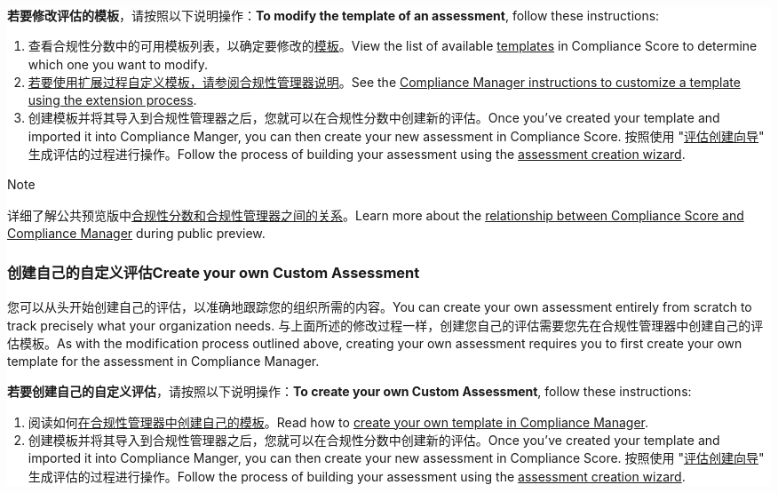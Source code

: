 <span data-ttu-id="6bc00-141">**若要修改评估的模板**，请按照以下说明操作：</span><span class="sxs-lookup"><span data-stu-id="6bc00-141">**To modify the template of an assessment**, follow these instructions:</span></span>

1. <span data-ttu-id="6bc00-142">查看合规性分数中的可用模板列表，以确定要修改的[模板](compliance-score-templates.md)。</span><span class="sxs-lookup"><span data-stu-id="6bc00-142">View the list of available [templates](compliance-score-templates.md) in Compliance Score to determine which one you want to modify.</span></span>
2. <span data-ttu-id="6bc00-143">[若要使用扩展过程自定义模板，请参阅合规性管理器说明](working-with-compliance-manager.md#customize-a-template-through-the-extension-process)。</span><span class="sxs-lookup"><span data-stu-id="6bc00-143">See the [Compliance Manager instructions to customize a template using the extension process](working-with-compliance-manager.md#customize-a-template-through-the-extension-process).</span></span>
3. <span data-ttu-id="6bc00-144">创建模板并将其导入到合规性管理器之后，您就可以在合规性分数中创建新的评估。</span><span class="sxs-lookup"><span data-stu-id="6bc00-144">Once you’ve created your template and imported it into Compliance Manger, you can then create your new assessment in Compliance Score.</span></span> <span data-ttu-id="6bc00-145">按照使用 "[评估创建向导](#create-an-assessment)" 生成评估的过程进行操作。</span><span class="sxs-lookup"><span data-stu-id="6bc00-145">Follow the process of building your assessment using the [assessment creation wizard](#create-an-assessment).</span></span>

> [!NOTE]
> <span data-ttu-id="6bc00-146">详细了解公共预览版中[合规性分数和合规性管理器之间的关系](compliance-score.md#relationship-to-compliance-manager)。</span><span class="sxs-lookup"><span data-stu-id="6bc00-146">Learn  more about the [relationship between Compliance Score and Compliance Manager](compliance-score.md#relationship-to-compliance-manager) during public preview.</span></span>

### <a name="create-your-own-custom-assessment"></a><span data-ttu-id="6bc00-147">创建自己的自定义评估</span><span class="sxs-lookup"><span data-stu-id="6bc00-147">Create your own Custom Assessment</span></span>

<span data-ttu-id="6bc00-148">您可以从头开始创建自己的评估，以准确地跟踪您的组织所需的内容。</span><span class="sxs-lookup"><span data-stu-id="6bc00-148">You can create your own assessment entirely from scratch to track precisely what your organization needs.</span></span> <span data-ttu-id="6bc00-149">与上面所述的修改过程一样，创建您自己的评估需要您先在合规性管理器中创建自己的评估模板。</span><span class="sxs-lookup"><span data-stu-id="6bc00-149">As with the modification process outlined above, creating your own assessment requires you to first create your own template for the assessment in Compliance Manager.</span></span>

<span data-ttu-id="6bc00-150">**若要创建自己的自定义评估**，请按照以下说明操作：</span><span class="sxs-lookup"><span data-stu-id="6bc00-150">**To create your own Custom Assessment**, follow these instructions:</span></span>

1. <span data-ttu-id="6bc00-151">阅读如何[在合规性管理器中创建自己的模板](working-with-compliance-manager.md#create-your-own-template-and-import-it-into-compliance-manager)。</span><span class="sxs-lookup"><span data-stu-id="6bc00-151">Read how to [create your own template in Compliance Manager](working-with-compliance-manager.md#create-your-own-template-and-import-it-into-compliance-manager).</span></span>
2. <span data-ttu-id="6bc00-152">创建模板并将其导入到合规性管理器之后，您就可以在合规性分数中创建新的评估。</span><span class="sxs-lookup"><span data-stu-id="6bc00-152">Once you’ve created your template and imported it into Compliance Manger, you can then create your new assessment in Compliance Score.</span></span> <span data-ttu-id="6bc00-153">按照使用 "[评估创建向导](#create-an-assessment)" 生成评估的过程进行操作。</span><span class="sxs-lookup"><span data-stu-id="6bc00-153">Follow the process of building your assessment using the [assessment creation wizard](#create-an-assessment).</span></span>

